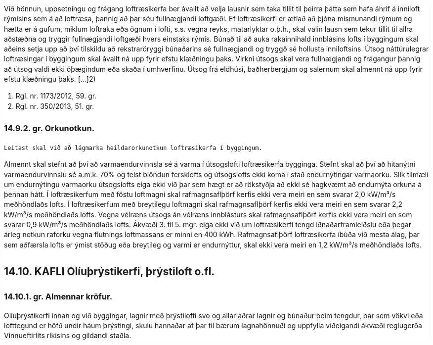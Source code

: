 Við hönnun, uppsetningu og frágang loftræsikerfa ber ávallt að velja lausnir sem taka tillit til þeirra þátta
sem hafa áhrif á inniloft rýmisins sem á að loftræsa, þannig að þar séu fullnægjandi loftgæði.
Ef loftræsikerfi er ætlað að þjóna mismunandi rýmum og hætta er á gufum, miklum loftraka eða ögnum
í lofti, s.s. vegna reyks, matarlyktar o.þ.h., skal valin lausn sem tekur tillit til allra aðstæðna og tryggir
fullnægjandi loftgæði hvers einstaks rýmis.
Búnað til að auka rakainnihald innblásins lofts í byggingum skal aðeins setja upp að því tilskildu að
rekstraröryggi búnaðarins sé fullnægjandi og tryggð sé hollusta inniloftsins.
Útsog náttúrulegrar loftræsingar í byggingum skal ávallt ná upp fyrir efstu klæðningu þaks. Virkni
útsogs skal vera fullnægjandi og frágangur þannig að útsog valdi ekki óþægindum eða skaða í umhverfinu.
Útsog frá eldhúsi, baðherbergjum og salernum skal almennt ná upp fyrir efstu klæðningu þaks.
[...]2)
1) Rgl. nr. 1173/2012, 59. gr.
2) Rgl. nr. 350/2013, 51. gr.

### 14.9.2. gr. Orkunotkun.

```
Leitast skal við að lágmarka heildarorkunotkun loftræsikerfa í byggingum.
```

Almennt skal stefnt að því að varmaendurvinnsla sé á varma í útsogslofti loftræsikerfa bygginga. Stefnt
skal að því að hitanýtni varmaendurvinnslu sé a.m.k. 70% og telst blöndun fersklofts og útsogslofts ekki
koma í stað endurnýtingar varmaorku. Slík tilmæli um endurnýtingu varmaorku útsogslofts eiga ekki við þar
sem hægt er að rökstyðja að ekki sé hagkvæmt að endurnýta orkuna á þennan hátt.
Í loftræsikerfum með föstu loftmagni skal rafmagnsaflþörf kerfis ekki vera meiri en sem svarar 2,0
kW/m³/s meðhöndlaðs lofts.
Í loftræsikerfum með breytilegu loftmagni skal rafmagnsaflþörf kerfis ekki vera meiri en sem svarar 2,2
kW/m³/s meðhöndlaðs lofts.
Vegna vélræns útsogs án vélræns innblásturs skal rafmagnsaflþörf kerfis ekki vera meiri en sem svarar
0,9 kW/m³/s meðhöndlaðs lofts.
Ákvæði 3. til 5. mgr. eiga ekki við um loftræsikerfi tengd iðnaðarframleiðslu eða þegar árleg notkun
raforku vegna flutnings loftmassans er minni en 400 kWh.
Rafmagnsaflþörf loftræsikerfa íbúða við mesta álag, þar sem aðfærsla lofts er ýmist stöðug eða breytileg
og varmi er endurnýttur, skal ekki vera meiri en 1,2 kW/m³/s meðhöndlaðs lofts.

## 14.10. KAFLI Olíuþrýstikerfi, þrýstiloft o.fl.

### 14.10.1. gr. Almennar kröfur.

Olíuþrýstikerfi innan og við byggingar, lagnir með þrýstilofti svo og allar aðrar lagnir og búnaður þeim
tengdur, þar sem vökvi eða lofttegund er höfð undir háum þrýstingi, skulu hannaðar af þar til bærum
lagnahönnuði og uppfylla viðeigandi ákvæði reglugerða Vinnueftirlits ríkisins og gildandi staðla.
